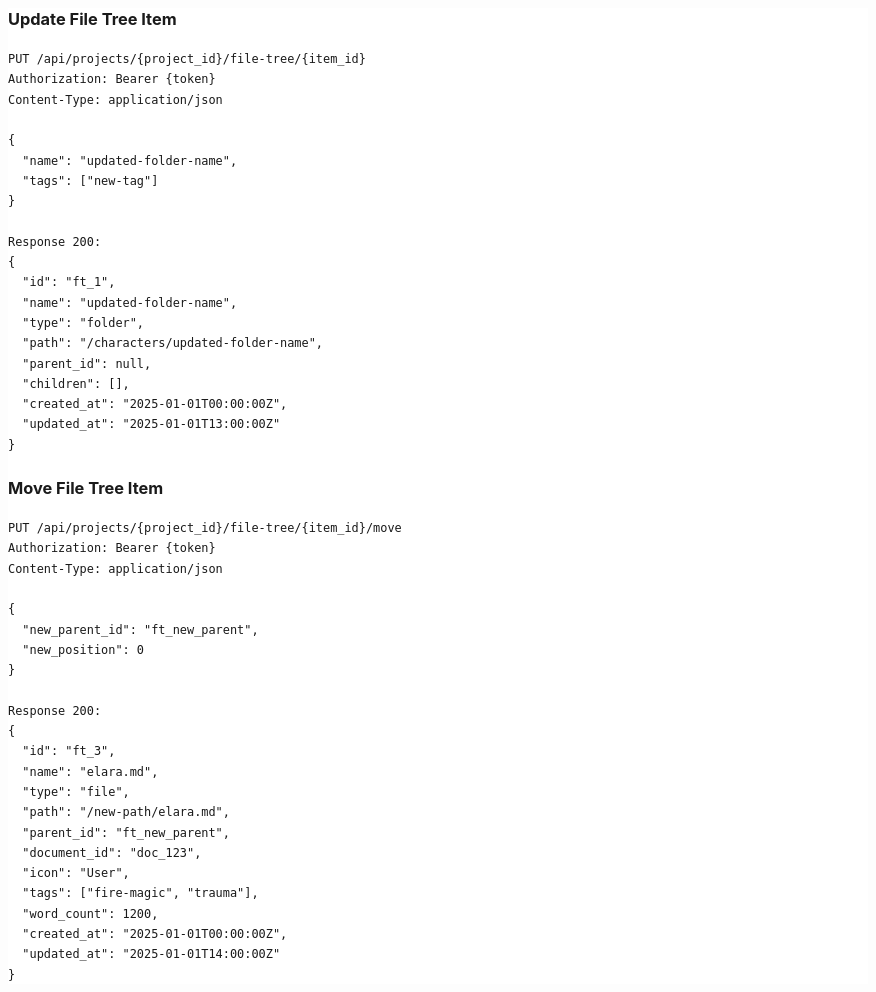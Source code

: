 ### Update File Tree Item

```http
PUT /api/projects/{project_id}/file-tree/{item_id}
Authorization: Bearer {token}
Content-Type: application/json

{
  "name": "updated-folder-name",
  "tags": ["new-tag"]
}

Response 200:
{
  "id": "ft_1",
  "name": "updated-folder-name",
  "type": "folder",
  "path": "/characters/updated-folder-name",
  "parent_id": null,
  "children": [],
  "created_at": "2025-01-01T00:00:00Z",
  "updated_at": "2025-01-01T13:00:00Z"
}
```

### Move File Tree Item

```http
PUT /api/projects/{project_id}/file-tree/{item_id}/move
Authorization: Bearer {token}
Content-Type: application/json

{
  "new_parent_id": "ft_new_parent",
  "new_position": 0
}

Response 200:
{
  "id": "ft_3",
  "name": "elara.md",
  "type": "file",
  "path": "/new-path/elara.md",
  "parent_id": "ft_new_parent",
  "document_id": "doc_123",
  "icon": "User",
  "tags": ["fire-magic", "trauma"],
  "word_count": 1200,
  "created_at": "2025-01-01T00:00:00Z",
  "updated_at": "2025-01-01T14:00:00Z"
}
```
